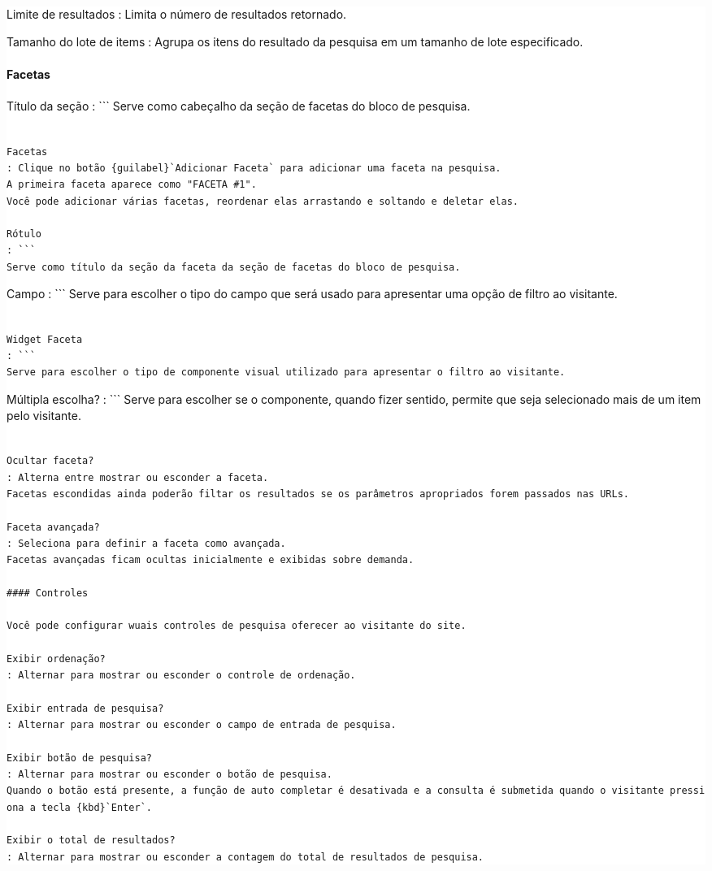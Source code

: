 Limite de resultados
: Limita o número de resultados retornado.

Tamanho do lote de items
: Agrupa os itens do resultado da pesquisa em um tamanho de lote especificado.

#### Facetas

Título da seção
: ```
  Serve como cabeçalho da seção de facetas do bloco de pesquisa.  
  ```

Facetas
: Clique no botão {guilabel}`Adicionar Faceta` para adicionar uma faceta na pesquisa.
  A primeira faceta aparece como "FACETA #1".
  Você pode adicionar várias facetas, reordenar elas arrastando e soltando e deletar elas.

Rótulo
: ```
  Serve como título da seção da faceta da seção de facetas do bloco de pesquisa.
  ```

Campo
: ```
  Serve para escolher o tipo do campo que será usado para apresentar uma opção de filtro ao visitante.
  ```

Widget Faceta
: ```
  Serve para escolher o tipo de componente visual utilizado para apresentar o filtro ao visitante.
  ```

Múltipla escolha?
: ```
  Serve para escolher se o componente, quando fizer sentido, permite que seja selecionado mais de um item pelo visitante.
  ```

Ocultar faceta?
: Alterna entre mostrar ou esconder a faceta.
  Facetas escondidas ainda poderão filtar os resultados se os parâmetros apropriados forem passados nas URLs.

Faceta avançada?
: Seleciona para definir a faceta como avançada.
  Facetas avançadas ficam ocultas inicialmente e exibidas sobre demanda.

#### Controles

Você pode configurar wuais controles de pesquisa oferecer ao visitante do site.

Exibir ordenação?
: Alternar para mostrar ou esconder o controle de ordenação.

Exibir entrada de pesquisa?
: Alternar para mostrar ou esconder o campo de entrada de pesquisa.

Exibir botão de pesquisa?
: Alternar para mostrar ou esconder o botão de pesquisa.
  Quando o botão está presente, a função de auto completar é desativada e a consulta é submetida quando o visitante pressiona a tecla {kbd}`Enter`.

Exibir o total de resultados?
: Alternar para mostrar ou esconder a contagem do total de resultados de pesquisa.
  ```